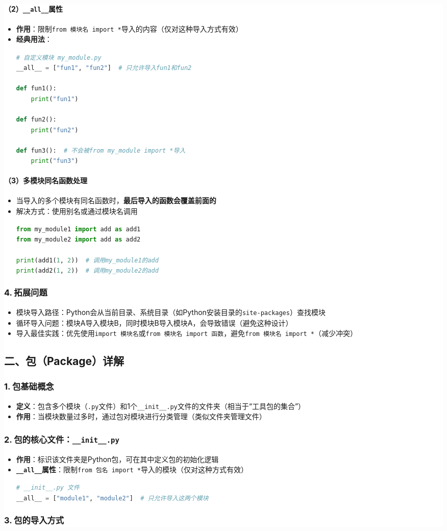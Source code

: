 
#### （2）`__all__`属性
- **作用**：限制`from 模块名 import *`导入的内容（仅对这种导入方式有效）
- **经典用法**：
  ```python
  # 自定义模块 my_module.py
  __all__ = ["fun1", "fun2"]  # 只允许导入fun1和fun2
  
  def fun1():
      print("fun1")
  
  def fun2():
      print("fun2")
  
  def fun3():  # 不会被from my_module import *导入
      print("fun3")
  ```


#### （3）多模块同名函数处理
- 当导入的多个模块有同名函数时，**最后导入的函数会覆盖前面的**
- 解决方式：使用别名或通过模块名调用
  ```python
  from my_module1 import add as add1
  from my_module2 import add as add2
  
  print(add1(1, 2))  # 调用my_module1的add
  print(add2(1, 2))  # 调用my_module2的add
  ```


### 4. 拓展问题
- 模块导入路径：Python会从当前目录、系统目录（如Python安装目录的`site-packages`）查找模块
- 循环导入问题：模块A导入模块B，同时模块B导入模块A，会导致错误（避免这种设计）
- 导入最佳实践：优先使用`import 模块名`或`from 模块名 import 函数`，避免`from 模块名 import *`（减少冲突）


## 二、包（Package）详解

### 1. 包基础概念
- **定义**：包含多个模块（`.py`文件）和1个`__init__.py`文件的文件夹（相当于“工具包的集合”）
- **作用**：当模块数量过多时，通过包对模块进行分类管理（类似文件夹管理文件）


### 2. 包的核心文件：`__init__.py`
- **作用**：标识该文件夹是Python包，可在其中定义包的初始化逻辑
- **`__all__`属性**：限制`from 包名 import *`导入的模块（仅对这种方式有效）
  ```python
  # __init__.py 文件
  __all__ = ["module1", "module2"]  # 只允许导入这两个模块
  ```


### 3. 包的导入方式
